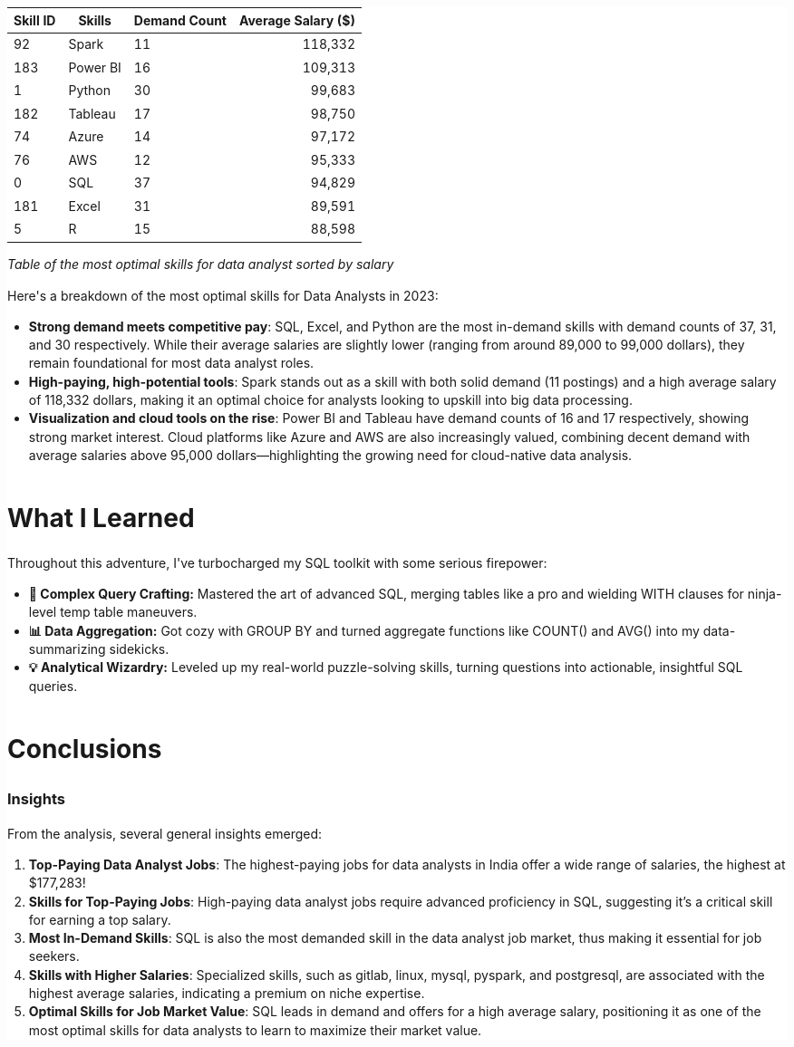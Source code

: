 | Skill ID | Skills     | Demand Count | Average Salary ($) |
|----------|------------|--------------|-------------------:|
| 92       | Spark      | 11           |            118,332 |
| 183      | Power BI   | 16           |            109,313 |             
| 1        | Python     | 30           |             99,683 |              
| 182      | Tableau    | 17           |             98,750 |              
| 74       | Azure      | 14           |             97,172 |              
| 76       | AWS        | 12           |             95,333 |              
| 0        | SQL        | 37           |             94,829 |              
| 181      | Excel      | 31           |             89,591 |              
| 5        | R          | 15           |             88,598 |              

*Table of the most optimal skills for data analyst sorted by salary*

Here's a breakdown of the most optimal skills for Data Analysts in 2023: 
- **Strong demand meets competitive pay**: SQL, Excel, and Python are the most in-demand skills with demand counts of 37, 31, and 30 respectively. While their average salaries are slightly lower (ranging from around 89,000 to 99,000 dollars), they remain foundational for most data analyst roles.
- **High-paying, high-potential tools**: Spark stands out as a skill with both solid demand (11 postings) and a high average salary of 118,332 dollars, making it an optimal choice for analysts looking to upskill into big data processing.
- **Visualization and cloud tools on the rise**: Power BI and Tableau have demand counts of 16 and 17 respectively, showing strong market interest. Cloud platforms like Azure and AWS are also increasingly valued, combining decent demand with average salaries above 95,000 dollars—highlighting the growing need for cloud-native data analysis.


# What I Learned

Throughout this adventure, I've turbocharged my SQL toolkit with some serious firepower:

- **🧩 Complex Query Crafting:** Mastered the art of advanced SQL, merging tables like a pro and wielding WITH clauses for ninja-level temp table maneuvers.
- **📊 Data Aggregation:** Got cozy with GROUP BY and turned aggregate functions like COUNT() and AVG() into my data-summarizing sidekicks.
- **💡 Analytical Wizardry:** Leveled up my real-world puzzle-solving skills, turning questions into actionable, insightful SQL queries.

# Conclusions

### Insights
From the analysis, several general insights emerged:

1. **Top-Paying Data Analyst Jobs**: The highest-paying jobs for data analysts in India offer a wide range of salaries, the highest at $177,283!
2. **Skills for Top-Paying Jobs**: High-paying data analyst jobs require advanced proficiency in SQL, suggesting it’s a critical skill for earning a top salary.
3. **Most In-Demand Skills**: SQL is also the most demanded skill in the data analyst job market, thus making it essential for job seekers.
4. **Skills with Higher Salaries**: Specialized skills, such as gitlab, linux, mysql, pyspark, and postgresql, are associated with the highest average salaries, indicating a premium on niche expertise.
5. **Optimal Skills for Job Market Value**: SQL leads in demand and offers for a high average salary, positioning it as one of the most optimal skills for data analysts to learn to maximize their market value.
